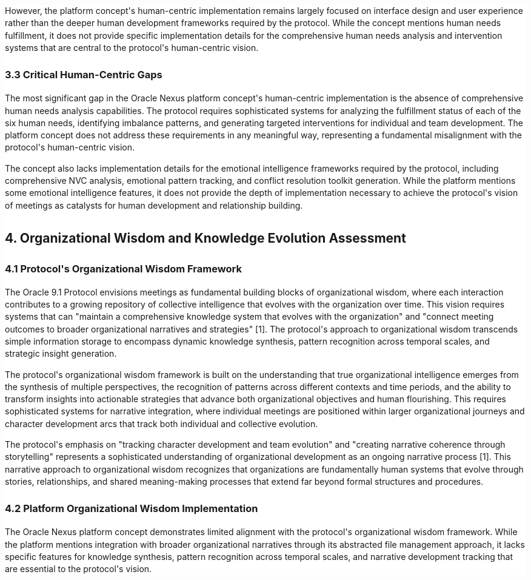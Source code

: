 However, the platform concept's human-centric implementation remains largely focused on interface design and user experience rather than the deeper human development frameworks required by the protocol. While the concept mentions human needs fulfillment, it does not provide specific implementation details for the comprehensive human needs analysis and intervention systems that are central to the protocol's human-centric vision.

### 3.3 Critical Human-Centric Gaps

The most significant gap in the Oracle Nexus platform concept's human-centric implementation is the absence of comprehensive human needs analysis capabilities. The protocol requires sophisticated systems for analyzing the fulfillment status of each of the six human needs, identifying imbalance patterns, and generating targeted interventions for individual and team development. The platform concept does not address these requirements in any meaningful way, representing a fundamental misalignment with the protocol's human-centric vision.

The concept also lacks implementation details for the emotional intelligence frameworks required by the protocol, including comprehensive NVC analysis, emotional pattern tracking, and conflict resolution toolkit generation. While the platform mentions some emotional intelligence features, it does not provide the depth of implementation necessary to achieve the protocol's vision of meetings as catalysts for human development and relationship building.

## 4. Organizational Wisdom and Knowledge Evolution Assessment


### 4.1 Protocol's Organizational Wisdom Framework

The Oracle 9.1 Protocol envisions meetings as fundamental building blocks of organizational wisdom, where each interaction contributes to a growing repository of collective intelligence that evolves with the organization over time. This vision requires systems that can "maintain a comprehensive knowledge system that evolves with the organization" and "connect meeting outcomes to broader organizational narratives and strategies" [1]. The protocol's approach to organizational wisdom transcends simple information storage to encompass dynamic knowledge synthesis, pattern recognition across temporal scales, and strategic insight generation.

The protocol's organizational wisdom framework is built on the understanding that true organizational intelligence emerges from the synthesis of multiple perspectives, the recognition of patterns across different contexts and time periods, and the ability to transform insights into actionable strategies that advance both organizational objectives and human flourishing. This requires sophisticated systems for narrative integration, where individual meetings are positioned within larger organizational journeys and character development arcs that track both individual and collective evolution.

The protocol's emphasis on "tracking character development and team evolution" and "creating narrative coherence through storytelling" represents a sophisticated understanding of organizational development as an ongoing narrative process [1]. This narrative approach to organizational wisdom recognizes that organizations are fundamentally human systems that evolve through stories, relationships, and shared meaning-making processes that extend far beyond formal structures and procedures.

### 4.2 Platform Organizational Wisdom Implementation

The Oracle Nexus platform concept demonstrates limited alignment with the protocol's organizational wisdom framework. While the platform mentions integration with broader organizational narratives through its abstracted file management approach, it lacks specific features for knowledge synthesis, pattern recognition across temporal scales, and narrative development tracking that are essential to the protocol's vision.

